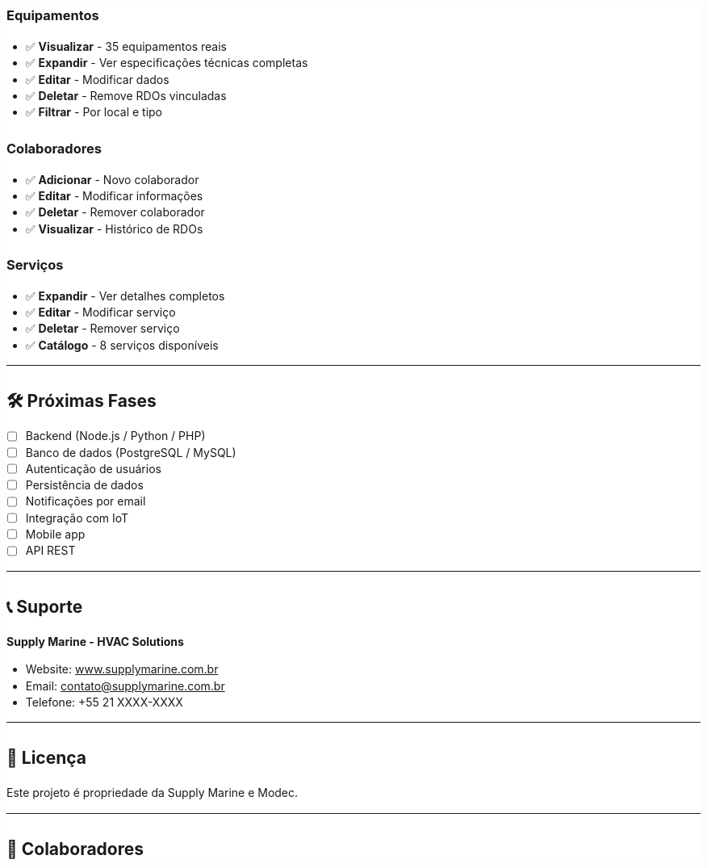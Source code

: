 ### Equipamentos
- ✅ **Visualizar** - 35 equipamentos reais
- ✅ **Expandir** - Ver especificações técnicas completas
- ✅ **Editar** - Modificar dados
- ✅ **Deletar** - Remove RDOs vinculadas
- ✅ **Filtrar** - Por local e tipo

### Colaboradores
- ✅ **Adicionar** - Novo colaborador
- ✅ **Editar** - Modificar informações
- ✅ **Deletar** - Remover colaborador
- ✅ **Visualizar** - Histórico de RDOs

### Serviços
- ✅ **Expandir** - Ver detalhes completos
- ✅ **Editar** - Modificar serviço
- ✅ **Deletar** - Remover serviço
- ✅ **Catálogo** - 8 serviços disponíveis

---

## 🛠️ Próximas Fases

- [ ] Backend (Node.js / Python / PHP)
- [ ] Banco de dados (PostgreSQL / MySQL)
- [ ] Autenticação de usuários
- [ ] Persistência de dados
- [ ] Notificações por email
- [ ] Integração com IoT
- [ ] Mobile app
- [ ] API REST

---

## 📞 Suporte

**Supply Marine - HVAC Solutions**
- Website: www.supplymarine.com.br
- Email: contato@supplymarine.com.br
- Telefone: +55 21 XXXX-XXXX

---

## 📄 Licença

Este projeto é propriedade da Supply Marine e Modec.

---

## 👥 Colaboradores
